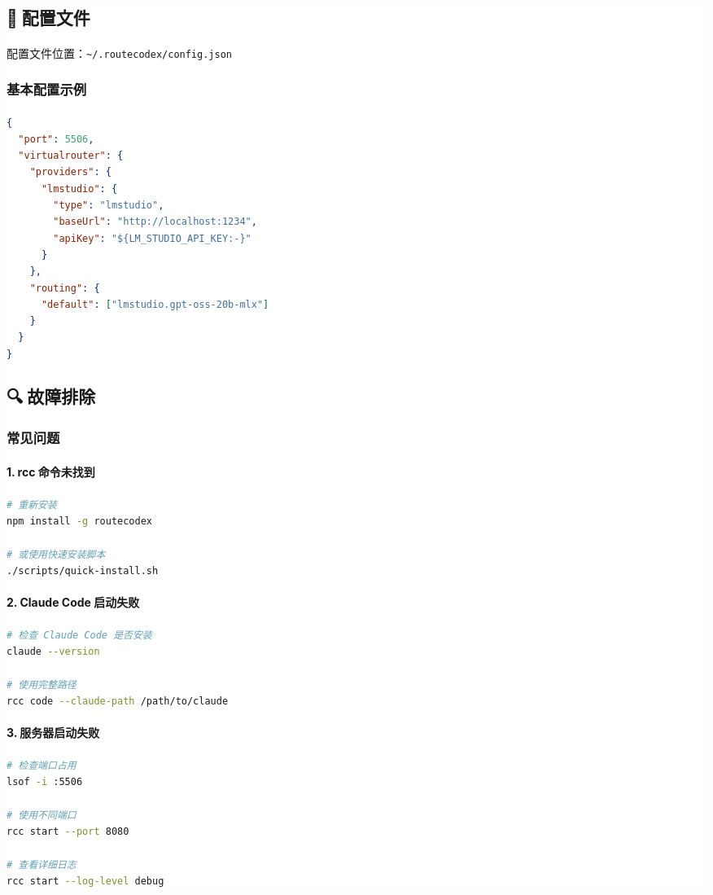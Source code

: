 ## 📁 配置文件

配置文件位置：`~/.routecodex/config.json`

### 基本配置示例

```json
{
  "port": 5506,
  "virtualrouter": {
    "providers": {
      "lmstudio": {
        "type": "lmstudio",
        "baseUrl": "http://localhost:1234",
        "apiKey": "${LM_STUDIO_API_KEY:-}"
      }
    },
    "routing": {
      "default": ["lmstudio.gpt-oss-20b-mlx"]
    }
  }
}
```

## 🔍 故障排除

### 常见问题

#### 1. rcc 命令未找到

```bash
# 重新安装
npm install -g routecodex

# 或使用快速安装脚本
./scripts/quick-install.sh
```

#### 2. Claude Code 启动失败

```bash
# 检查 Claude Code 是否安装
claude --version

# 使用完整路径
rcc code --claude-path /path/to/claude
```

#### 3. 服务器启动失败

```bash
# 检查端口占用
lsof -i :5506

# 使用不同端口
rcc start --port 8080

# 查看详细日志
rcc start --log-level debug
```
